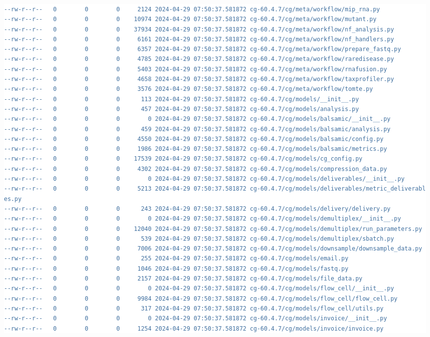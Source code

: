 ```diff
--rw-r--r--   0        0        0     2124 2024-04-29 07:50:37.581872 cg-60.4.7/cg/meta/workflow/mip_rna.py
--rw-r--r--   0        0        0    10974 2024-04-29 07:50:37.581872 cg-60.4.7/cg/meta/workflow/mutant.py
--rw-r--r--   0        0        0    37934 2024-04-29 07:50:37.581872 cg-60.4.7/cg/meta/workflow/nf_analysis.py
--rw-r--r--   0        0        0     6161 2024-04-29 07:50:37.581872 cg-60.4.7/cg/meta/workflow/nf_handlers.py
--rw-r--r--   0        0        0     6357 2024-04-29 07:50:37.581872 cg-60.4.7/cg/meta/workflow/prepare_fastq.py
--rw-r--r--   0        0        0     4785 2024-04-29 07:50:37.581872 cg-60.4.7/cg/meta/workflow/raredisease.py
--rw-r--r--   0        0        0     5403 2024-04-29 07:50:37.581872 cg-60.4.7/cg/meta/workflow/rnafusion.py
--rw-r--r--   0        0        0     4658 2024-04-29 07:50:37.581872 cg-60.4.7/cg/meta/workflow/taxprofiler.py
--rw-r--r--   0        0        0     3576 2024-04-29 07:50:37.581872 cg-60.4.7/cg/meta/workflow/tomte.py
--rw-r--r--   0        0        0      113 2024-04-29 07:50:37.581872 cg-60.4.7/cg/models/__init__.py
--rw-r--r--   0        0        0      457 2024-04-29 07:50:37.581872 cg-60.4.7/cg/models/analysis.py
--rw-r--r--   0        0        0        0 2024-04-29 07:50:37.581872 cg-60.4.7/cg/models/balsamic/__init__.py
--rw-r--r--   0        0        0      459 2024-04-29 07:50:37.581872 cg-60.4.7/cg/models/balsamic/analysis.py
--rw-r--r--   0        0        0     4550 2024-04-29 07:50:37.581872 cg-60.4.7/cg/models/balsamic/config.py
--rw-r--r--   0        0        0     1986 2024-04-29 07:50:37.581872 cg-60.4.7/cg/models/balsamic/metrics.py
--rw-r--r--   0        0        0    17539 2024-04-29 07:50:37.581872 cg-60.4.7/cg/models/cg_config.py
--rw-r--r--   0        0        0     4302 2024-04-29 07:50:37.581872 cg-60.4.7/cg/models/compression_data.py
--rw-r--r--   0        0        0        0 2024-04-29 07:50:37.581872 cg-60.4.7/cg/models/deliverables/__init__.py
--rw-r--r--   0        0        0     5213 2024-04-29 07:50:37.581872 cg-60.4.7/cg/models/deliverables/metric_deliverables.py
--rw-r--r--   0        0        0      243 2024-04-29 07:50:37.581872 cg-60.4.7/cg/models/delivery/delivery.py
--rw-r--r--   0        0        0        0 2024-04-29 07:50:37.581872 cg-60.4.7/cg/models/demultiplex/__init__.py
--rw-r--r--   0        0        0    12040 2024-04-29 07:50:37.581872 cg-60.4.7/cg/models/demultiplex/run_parameters.py
--rw-r--r--   0        0        0      539 2024-04-29 07:50:37.581872 cg-60.4.7/cg/models/demultiplex/sbatch.py
--rw-r--r--   0        0        0     7006 2024-04-29 07:50:37.581872 cg-60.4.7/cg/models/downsample/downsample_data.py
--rw-r--r--   0        0        0      255 2024-04-29 07:50:37.581872 cg-60.4.7/cg/models/email.py
--rw-r--r--   0        0        0     1046 2024-04-29 07:50:37.581872 cg-60.4.7/cg/models/fastq.py
--rw-r--r--   0        0        0     2157 2024-04-29 07:50:37.581872 cg-60.4.7/cg/models/file_data.py
--rw-r--r--   0        0        0        0 2024-04-29 07:50:37.581872 cg-60.4.7/cg/models/flow_cell/__init__.py
--rw-r--r--   0        0        0     9984 2024-04-29 07:50:37.581872 cg-60.4.7/cg/models/flow_cell/flow_cell.py
--rw-r--r--   0        0        0      317 2024-04-29 07:50:37.581872 cg-60.4.7/cg/models/flow_cell/utils.py
--rw-r--r--   0        0        0        0 2024-04-29 07:50:37.581872 cg-60.4.7/cg/models/invoice/__init__.py
--rw-r--r--   0        0        0     1254 2024-04-29 07:50:37.581872 cg-60.4.7/cg/models/invoice/invoice.py
```